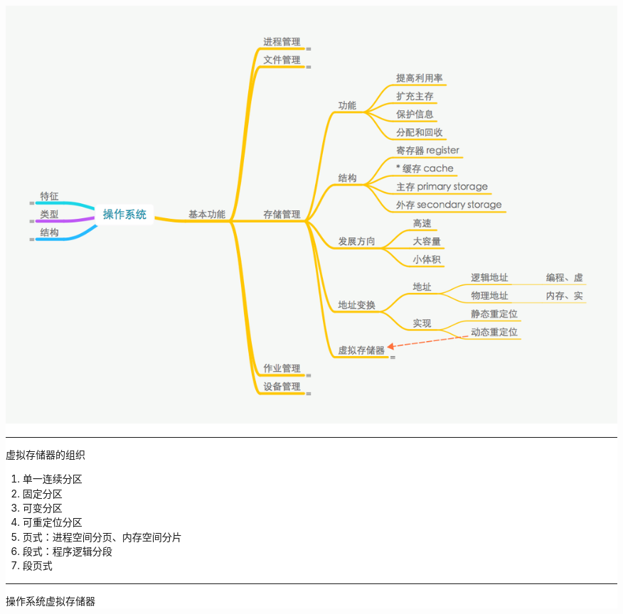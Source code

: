 ![操作系统存储管理](./_img/存储管理.png)
___
虚拟存储器的组织
1. <c1>单一连续分区</c1>
2. <c2>固定分区</c2>
3. <c1>可变分区</c1>
4. <c2>可重定位分区</c2>
5. <c1>页式：</c1><c3>进程空间分页、内存空间分片</c3>
6. <c1>段式：</c1><c3>程序逻辑分段</c3>
7. <c2>段页式</c2>
___
操作系统虚拟存储器  